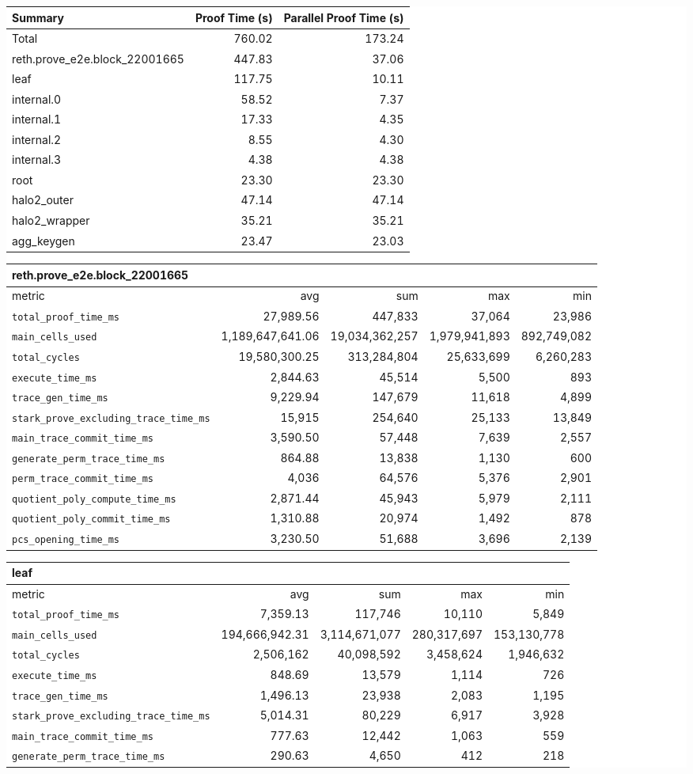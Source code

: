 | Summary | Proof Time (s) | Parallel Proof Time (s) |
|:---|---:|---:|
| Total |  760.02 |  173.24 |
| reth.prove_e2e.block_22001665 |  447.83 |  37.06 |
| leaf |  117.75 |  10.11 |
| internal.0 |  58.52 |  7.37 |
| internal.1 |  17.33 |  4.35 |
| internal.2 |  8.55 |  4.30 |
| internal.3 |  4.38 |  4.38 |
| root |  23.30 |  23.30 |
| halo2_outer |  47.14 |  47.14 |
| halo2_wrapper |  35.21 |  35.21 |
| agg_keygen |  23.47 |  23.03 |


| reth.prove_e2e.block_22001665 |||||
|:---|---:|---:|---:|---:|
|metric|avg|sum|max|min|
| `total_proof_time_ms ` |  27,989.56 |  447,833 |  37,064 |  23,986 |
| `main_cells_used     ` |  1,189,647,641.06 |  19,034,362,257 |  1,979,941,893 |  892,749,082 |
| `total_cycles        ` |  19,580,300.25 |  313,284,804 |  25,633,699 |  6,260,283 |
| `execute_time_ms     ` |  2,844.63 |  45,514 |  5,500 |  893 |
| `trace_gen_time_ms   ` |  9,229.94 |  147,679 |  11,618 |  4,899 |
| `stark_prove_excluding_trace_time_ms` |  15,915 |  254,640 |  25,133 |  13,849 |
| `main_trace_commit_time_ms` |  3,590.50 |  57,448 |  7,639 |  2,557 |
| `generate_perm_trace_time_ms` |  864.88 |  13,838 |  1,130 |  600 |
| `perm_trace_commit_time_ms` |  4,036 |  64,576 |  5,376 |  2,901 |
| `quotient_poly_compute_time_ms` |  2,871.44 |  45,943 |  5,979 |  2,111 |
| `quotient_poly_commit_time_ms` |  1,310.88 |  20,974 |  1,492 |  878 |
| `pcs_opening_time_ms ` |  3,230.50 |  51,688 |  3,696 |  2,139 |

| leaf |||||
|:---|---:|---:|---:|---:|
|metric|avg|sum|max|min|
| `total_proof_time_ms ` |  7,359.13 |  117,746 |  10,110 |  5,849 |
| `main_cells_used     ` |  194,666,942.31 |  3,114,671,077 |  280,317,697 |  153,130,778 |
| `total_cycles        ` |  2,506,162 |  40,098,592 |  3,458,624 |  1,946,632 |
| `execute_time_ms     ` |  848.69 |  13,579 |  1,114 |  726 |
| `trace_gen_time_ms   ` |  1,496.13 |  23,938 |  2,083 |  1,195 |
| `stark_prove_excluding_trace_time_ms` |  5,014.31 |  80,229 |  6,917 |  3,928 |
| `main_trace_commit_time_ms` |  777.63 |  12,442 |  1,063 |  559 |
| `generate_perm_trace_time_ms` |  290.63 |  4,650 |  412 |  218 |